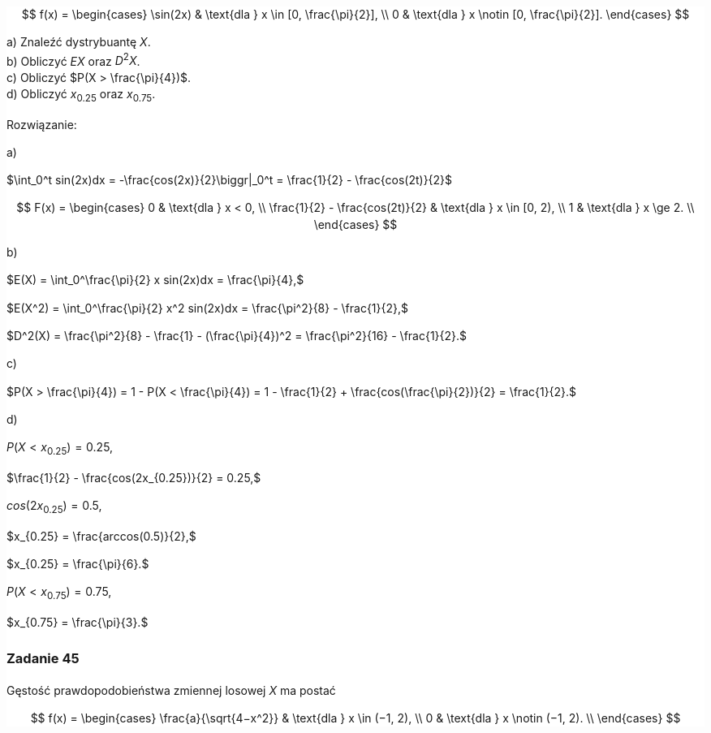 $$
f(x) = \begin{cases}
\sin(2x) &  \text{dla } x \in [0, \frac{\pi}{2}], \\
0       &  \text{dla } x \notin [0, \frac{\pi}{2}].
\end{cases}
$$

a) Znaleźć dystrybuantę $X$.\
b) Obliczyć $EX$ oraz $D^2X$.\
c) Obliczyć $P(X > \frac{\pi}{4})$.\
d) Obliczyć $x_{0.25}$ oraz $x_{0.75}$.

Rozwiązanie:

a)

$\int_0^t sin(2x)dx = -\frac{cos(2x)}{2}\biggr|_0^t = \frac{1}{2} - \frac{cos(2t)}{2}$

$$
F(x) = \begin{cases}
0                               & \text{dla } x < 0, \\
\frac{1}{2} - \frac{cos(2t)}{2} & \text{dla } x \in [0, 2), \\
1                               & \text{dla } x \ge 2. \\
\end{cases}
$$

b)

$E(X) = \int_0^\frac{\pi}{2} x sin(2x)dx = \frac{\pi}{4},$

$E(X^2) = \int_0^\frac{\pi}{2} x^2 sin(2x)dx = \frac{\pi^2}{8} - \frac{1}{2},$

$D^2(X) = \frac{\pi^2}{8} - \frac{1} - (\frac{\pi}{4})^2 = \frac{\pi^2}{16} - \frac{1}{2}.$

c)

$P(X > \frac{\pi}{4}) = 1 - P(X < \frac{\pi}{4}) = 1 - \frac{1}{2} + \frac{cos(\frac{\pi}{2})}{2} = \frac{1}{2}.$

d)

$P(X < x_{0.25}) = 0.25,$

$\frac{1}{2} - \frac{cos(2x_{0.25})}{2} = 0.25,$

$cos(2x_{0.25}) = 0.5,$

$x_{0.25} = \frac{arccos(0.5)}{2},$

$x_{0.25} = \frac{\pi}{6}.$

$P(X < x_{0.75}) = 0.75,$

$x_{0.75} = \frac{\pi}{3}.$

### Zadanie 45
Gęstość prawdopodobieństwa zmiennej losowej $X$ ma postać

$$
f(x) = \begin{cases}
\frac{a}{\sqrt{4−x^2}} & \text{dla } x \in (−1, 2), \\
0                      & \text{dla } x \notin (−1, 2). \\
\end{cases}
$$

